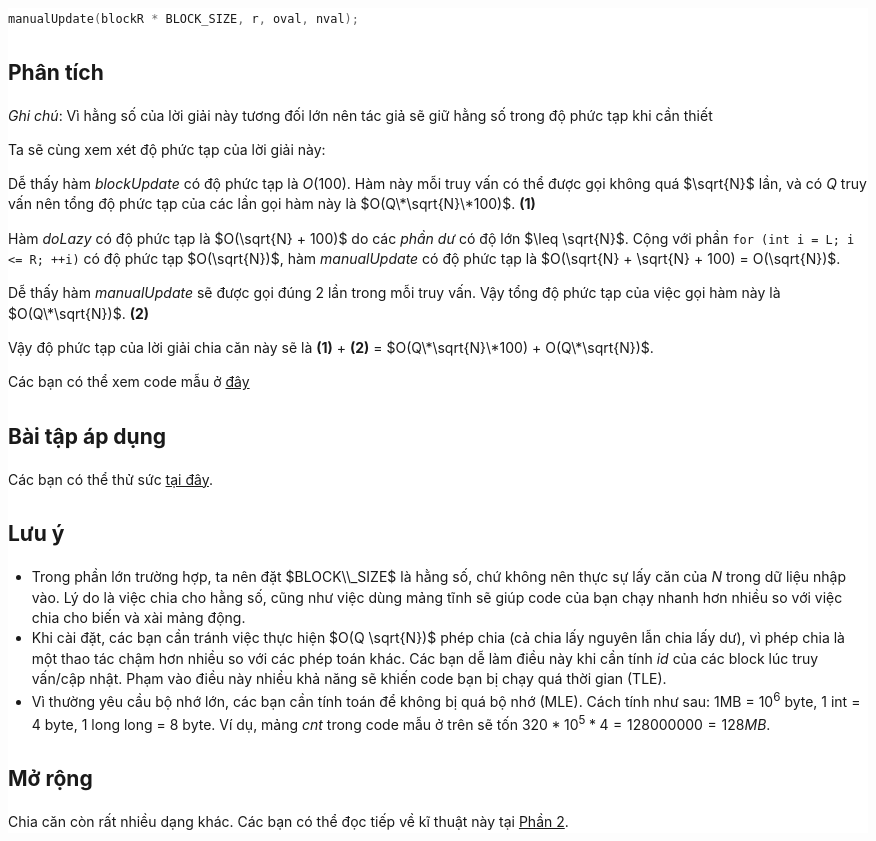 ```cpp
manualUpdate(blockR * BLOCK_SIZE, r, oval, nval);
```

## Phân tích

*Ghi chú*: Vì hằng số của lời giải này tương đối lớn nên tác giả sẽ giữ hằng số trong độ phức tạp khi cần thiết

Ta sẽ cùng xem xét độ phức tạp của lời giải này:

Dễ thấy hàm $blockUpdate$ có độ phức tạp là $O(100)$. Hàm này mỗi truy vấn có thể được gọi không quá $\sqrt{N}$ lần, và có $Q$ truy vấn nên tổng độ phức tạp của các lần gọi hàm này là $O(Q\*\sqrt{N}\*100)$. **(1)**

Hàm $doLazy$ có độ phức tạp là $O(\sqrt{N} + 100)$ do các *phần dư* có độ lớn $\leq \sqrt{N}$. Cộng với phần `for (int i = L; i <= R; ++i)` có độ phức tạp $O(\sqrt{N})$, hàm $manualUpdate$ có độ phức tạp là $O(\sqrt{N} + \sqrt{N} + 100) = O(\sqrt{N})$.

Dễ thấy hàm $manualUpdate$ sẽ được gọi đúng $2$ lần trong mỗi truy vấn. Vậy tổng độ phức tạp của việc gọi hàm này là $O(Q\*\sqrt{N})$. **(2)**

Vậy độ phức tạp của lời giải chia căn này sẽ là **(1)** + **(2)** = $O(Q\*\sqrt{N}\*100) + O(Q\*\sqrt{N})$.

Các bạn có thể xem code mẫu ở [đây](https://ideone.com/TA4XqI)

## Bài tập áp dụng

Các bạn có thể thử sức [tại đây](https://vnoi.info/problems/list/?tag=156&page=1).

## Lưu ý
* Trong phần lớn trường hợp, ta nên đặt $BLOCK\\_SIZE$ là hằng số, chứ không nên thực sự lấy căn của $N$ trong dữ liệu nhập vào. Lý do là việc chia cho hằng số, cũng như việc dùng mảng tĩnh sẽ giúp code của bạn chạy nhanh hơn nhiều so với việc chia cho biến và xài mảng động.
* Khi cài đặt, các bạn cần tránh việc thực hiện $O(Q \sqrt{N})$ phép chia (cả chia lấy nguyên lẫn chia lấy dư), vì phép chia là một thao tác chậm hơn nhiều so với các phép toán khác. Các bạn dễ làm điều này khi cần tính $id$ của các block lúc truy vấn/cập nhật. Phạm vào điều này nhiều khả năng sẽ khiến code bạn bị chạy quá thời gian (TLE).
* Vì thường yêu cầu bộ nhớ lớn, các bạn cần tính toán để không bị quá bộ nhớ (MLE). Cách tính như sau: 1MB = $10^6$ byte, 1 int = $4$ byte, 1 long long = $8$ byte. Ví dụ, mảng $cnt$ trong code mẫu ở trên sẽ tốn $320 * 10^5 * 4 = 128 000 000 = 128 MB$.

## Mở rộng

Chia căn còn rất nhiều dạng khác. Các bạn có thể đọc tiếp về kĩ thuật này tại [Phần 2](https://vnoi.info/wiki/mo-algorithm.md).